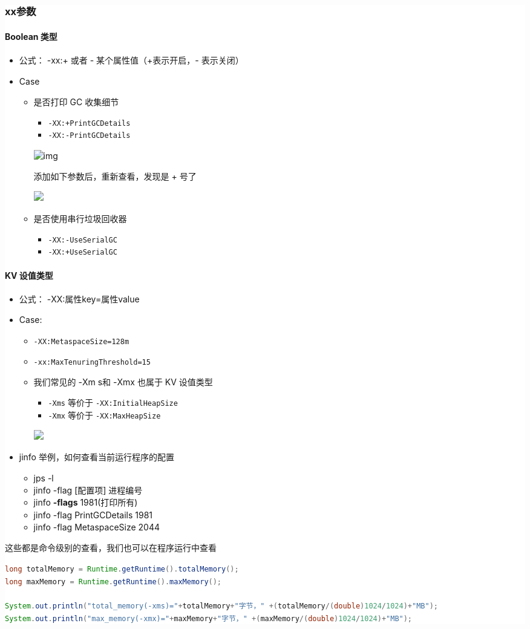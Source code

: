 


### xx参数

#### Boolean 类型

- 公式： -xx:+ 或者 - 某个属性值（+表示开启，- 表示关闭）

- Case

  - 是否打印 GC 收集细节

    - `-XX:+PrintGCDetails `
    - `-XX:-PrintGCDetails `

    ![img](https://tva1.sinaimg.cn/large/00831rSTly1gdebpozfgwj315o0sgtcy.jpg)

    添加如下参数后，重新查看，发现是 + 号了

    ![](https://tva1.sinaimg.cn/large/00831rSTly1gdebrx25moj31170u042c.jpg)

  - 是否使用串行垃圾回收器

    - `-XX:-UseSerialGC`
    - `-XX:+UseSerialGC`

#### KV 设值类型

- 公式： -XX:属性key=属性value

- Case:

  - `-XX:MetaspaceSize=128m`

  - `-xx:MaxTenuringThreshold=15`

  - 我们常见的 -Xm s和 -Xmx 也属于 KV 设值类型

    - `-Xms` 等价于 `-XX:InitialHeapSize`
    - `-Xmx` 等价于 `-XX:MaxHeapSize`

    ![](https://tva1.sinaimg.cn/large/00831rSTly1gdecj9d7z3j310202qdgb.jpg)

- jinfo 举例，如何查看当前运行程序的配置

  - jps -l
  - jinfo -flag [配置项] 进程编号
  - jinfo **-flags** 1981(打印所有)
  - jinfo -flag PrintGCDetails 1981
  - jinfo -flag MetaspaceSize 2044

这些都是命令级别的查看，我们也可以在程序运行中查看

```java
long totalMemory = Runtime.getRuntime().totalMemory();
long maxMemory = Runtime.getRuntime().maxMemory();

System.out.println("total_memory(-xms)="+totalMemory+"字节，" +(totalMemory/(double)1024/1024)+"MB");
System.out.println("max_memory(-xmx)="+maxMemory+"字节，" +(maxMemory/(double)1024/1024)+"MB");
```
